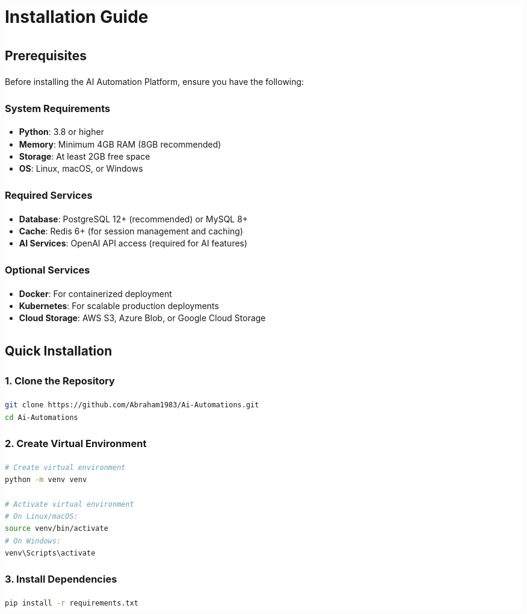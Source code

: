 # Installation Guide

## Prerequisites

Before installing the AI Automation Platform, ensure you have the following:

### System Requirements
- **Python**: 3.8 or higher
- **Memory**: Minimum 4GB RAM (8GB recommended)
- **Storage**: At least 2GB free space
- **OS**: Linux, macOS, or Windows

### Required Services
- **Database**: PostgreSQL 12+ (recommended) or MySQL 8+
- **Cache**: Redis 6+ (for session management and caching)
- **AI Services**: OpenAI API access (required for AI features)

### Optional Services
- **Docker**: For containerized deployment
- **Kubernetes**: For scalable production deployments
- **Cloud Storage**: AWS S3, Azure Blob, or Google Cloud Storage

## Quick Installation

### 1. Clone the Repository

```bash
git clone https://github.com/Abraham1983/Ai-Automations.git
cd Ai-Automations
```

### 2. Create Virtual Environment

```bash
# Create virtual environment
python -m venv venv

# Activate virtual environment
# On Linux/macOS:
source venv/bin/activate
# On Windows:
venv\Scripts\activate
```

### 3. Install Dependencies

```bash
pip install -r requirements.txt
```
